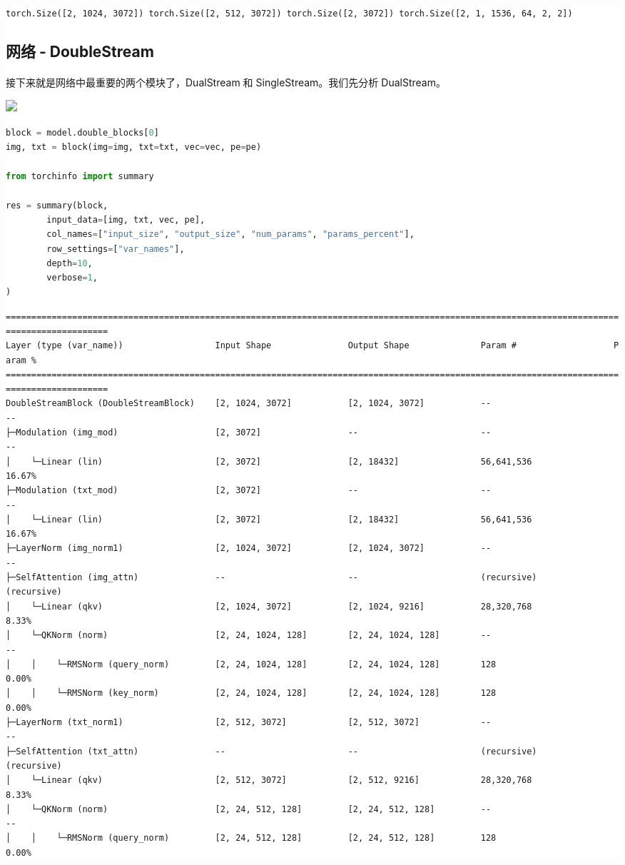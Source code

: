     torch.Size([2, 1024, 3072]) torch.Size([2, 512, 3072]) torch.Size([2, 3072]) torch.Size([2, 1, 1536, 64, 2, 2])


## 网络 - DoubleStream

接下来就是网络中最重要的两个模块了，DualStream 和 SingleStream。我们先分析 DualStream。

![](https://image-1304830922.cos.ap-shanghai.myqcloud.com/20250303161607441.png)


```python
block = model.double_blocks[0]
img, txt = block(img=img, txt=txt, vec=vec, pe=pe)

from torchinfo import summary

res = summary(block,
        input_data=[img, txt, vec, pe],
        col_names=["input_size", "output_size", "num_params", "params_percent"],
        row_settings=["var_names"],
        depth=10,
        verbose=1,
)
```

    ============================================================================================================================================
    Layer (type (var_name))                  Input Shape               Output Shape              Param #                   Param %
    ============================================================================================================================================
    DoubleStreamBlock (DoubleStreamBlock)    [2, 1024, 3072]           [2, 1024, 3072]           --                             --
    ├─Modulation (img_mod)                   [2, 3072]                 --                        --                             --
    │    └─Linear (lin)                      [2, 3072]                 [2, 18432]                56,641,536                 16.67%
    ├─Modulation (txt_mod)                   [2, 3072]                 --                        --                             --
    │    └─Linear (lin)                      [2, 3072]                 [2, 18432]                56,641,536                 16.67%
    ├─LayerNorm (img_norm1)                  [2, 1024, 3072]           [2, 1024, 3072]           --                             --
    ├─SelfAttention (img_attn)               --                        --                        (recursive)               (recursive)
    │    └─Linear (qkv)                      [2, 1024, 3072]           [2, 1024, 9216]           28,320,768                  8.33%
    │    └─QKNorm (norm)                     [2, 24, 1024, 128]        [2, 24, 1024, 128]        --                             --
    │    │    └─RMSNorm (query_norm)         [2, 24, 1024, 128]        [2, 24, 1024, 128]        128                         0.00%
    │    │    └─RMSNorm (key_norm)           [2, 24, 1024, 128]        [2, 24, 1024, 128]        128                         0.00%
    ├─LayerNorm (txt_norm1)                  [2, 512, 3072]            [2, 512, 3072]            --                             --
    ├─SelfAttention (txt_attn)               --                        --                        (recursive)               (recursive)
    │    └─Linear (qkv)                      [2, 512, 3072]            [2, 512, 9216]            28,320,768                  8.33%
    │    └─QKNorm (norm)                     [2, 24, 512, 128]         [2, 24, 512, 128]         --                             --
    │    │    └─RMSNorm (query_norm)         [2, 24, 512, 128]         [2, 24, 512, 128]         128                         0.00%